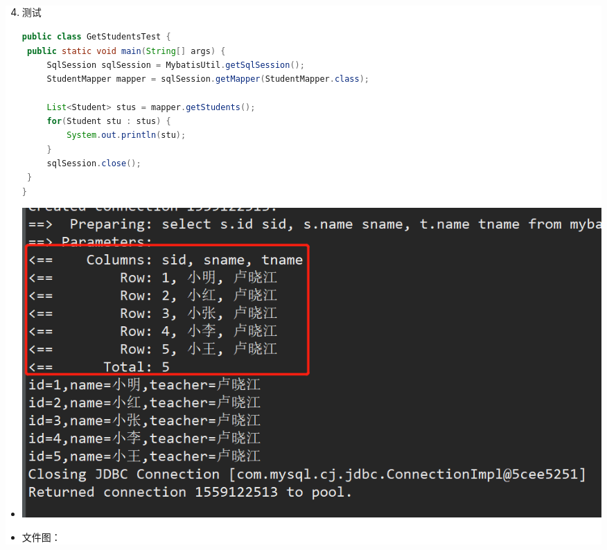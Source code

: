 4. 测试

   ```java
   public class GetStudentsTest {
   	public static void main(String[] args) {
   		SqlSession sqlSession = MybatisUtil.getSqlSession();
   		StudentMapper mapper = sqlSession.getMapper(StudentMapper.class);
   		
   		List<Student> stus = mapper.getStudents();
   		for(Student stu : stus) {
   			System.out.println(stu);
   		}
   		sqlSession.close();
   	}
   }
   ```

- ![image-20200524185457446](mybatis.assets\image-20200524185457446.png)

- 文件图：
